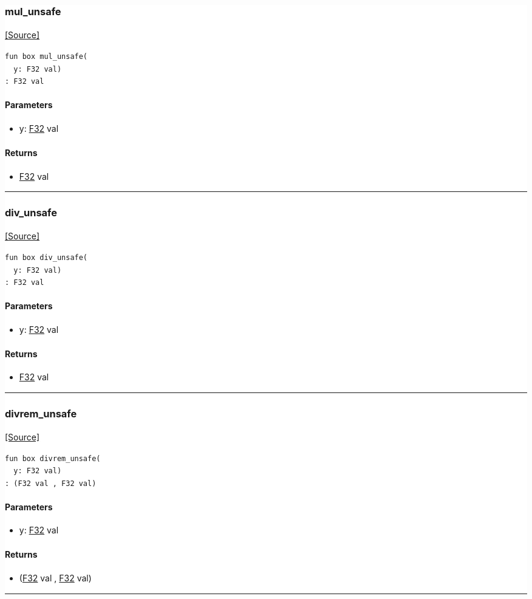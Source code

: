 ### mul_unsafe
<span class="source-link">[[Source]](src/builtin/real.md#L545)</span>


```pony
fun box mul_unsafe(
  y: F32 val)
: F32 val
```
#### Parameters

*   y: [F32](builtin-F32.md) val

#### Returns

* [F32](builtin-F32.md) val

---

### div_unsafe
<span class="source-link">[[Source]](src/builtin/real.md#L554)</span>


```pony
fun box div_unsafe(
  y: F32 val)
: F32 val
```
#### Parameters

*   y: [F32](builtin-F32.md) val

#### Returns

* [F32](builtin-F32.md) val

---

### divrem_unsafe
<span class="source-link">[[Source]](src/builtin/real.md#L571)</span>


```pony
fun box divrem_unsafe(
  y: F32 val)
: (F32 val , F32 val)
```
#### Parameters

*   y: [F32](builtin-F32.md) val

#### Returns

* ([F32](builtin-F32.md) val , [F32](builtin-F32.md) val)

---
